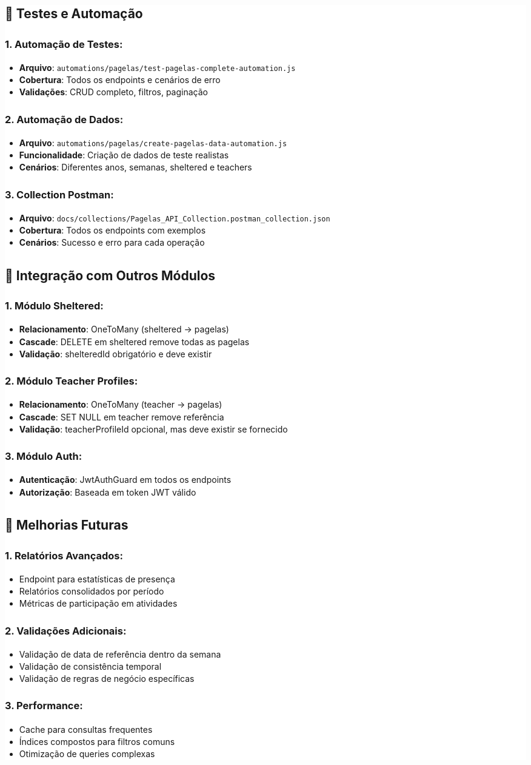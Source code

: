 ## 🧪 Testes e Automação

### **1. Automação de Testes:**
- **Arquivo**: `automations/pagelas/test-pagelas-complete-automation.js`
- **Cobertura**: Todos os endpoints e cenários de erro
- **Validações**: CRUD completo, filtros, paginação

### **2. Automação de Dados:**
- **Arquivo**: `automations/pagelas/create-pagelas-data-automation.js`
- **Funcionalidade**: Criação de dados de teste realistas
- **Cenários**: Diferentes anos, semanas, sheltered e teachers

### **3. Collection Postman:**
- **Arquivo**: `docs/collections/Pagelas_API_Collection.postman_collection.json`
- **Cobertura**: Todos os endpoints com exemplos
- **Cenários**: Sucesso e erro para cada operação

## 🎯 Integração com Outros Módulos

### **1. Módulo Sheltered:**
- **Relacionamento**: OneToMany (sheltered → pagelas)
- **Cascade**: DELETE em sheltered remove todas as pagelas
- **Validação**: shelteredId obrigatório e deve existir

### **2. Módulo Teacher Profiles:**
- **Relacionamento**: OneToMany (teacher → pagelas)
- **Cascade**: SET NULL em teacher remove referência
- **Validação**: teacherProfileId opcional, mas deve existir se fornecido

### **3. Módulo Auth:**
- **Autenticação**: JwtAuthGuard em todos os endpoints
- **Autorização**: Baseada em token JWT válido

## 🚀 Melhorias Futuras

### **1. Relatórios Avançados:**
- Endpoint para estatísticas de presença
- Relatórios consolidados por período
- Métricas de participação em atividades

### **2. Validações Adicionais:**
- Validação de data de referência dentro da semana
- Validação de consistência temporal
- Validação de regras de negócio específicas

### **3. Performance:**
- Cache para consultas frequentes
- Índices compostos para filtros comuns
- Otimização de queries complexas
